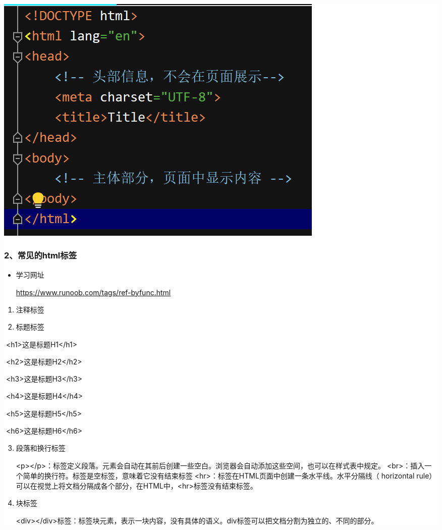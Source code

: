 ![image-20210821083957394](Python测试开发.assets/image-20210821083957394.png)



### 2、常见的html标签

* 学习网址

  https://www.runoob.com/tags/ref-byfunc.html

1. 注释标签

2. 标题标签

​	\<h1>这是标题H1</h1\>

​	\<h2>这是标题H2</h2\>

​	\<h3>这是标题H3</h3\>

​	\<h4>这是标题H4</h4\>

​	\<h5>这是标题H5</h5\>

​	\<h6>这是标题H6</h6\>

3. 段落和换行标签

   \<p></p\>：标签定义段落。元素会自动在其前后创建一些空白。浏览器会自动添加这些空间，也可以在样式表中规定。
   \<br>：插入一个简单的换行符。标签是空标签，意味着它没有结束标签 
   \<hr>：标签在HTML页面中创建一条水平线。水平分隔线（ horizontal rule）可以在视觉上将文档分隔成各个部分，在HTML中，\<hr>标签没有结束标签。

4. 块标签

   \<div></div\>标签：标签块元素，表示一块内容，没有具体的语义。div标签可以把文档分割为独立的、不同的部分。
